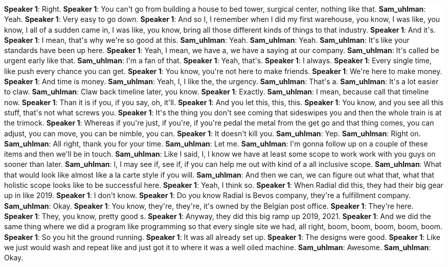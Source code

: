 **Speaker 1**: Right.
**Speaker 1**: You can't go from building a house to bed tower, surgical center, nothing like that.
**Sam_uhlman**: Yeah.
**Speaker 1**: Very easy to go down.
**Speaker 1**: And so I, I remember when I did my first warehouse, you know, I was like, you know, I all of a sudden came in, I was like, you know, bring all those different kinds of things to that industry.
**Speaker 1**: And it's.
**Speaker 1**: I mean, that's why we're so good at this.
**Sam_uhlman**: Yeah.
**Sam_uhlman**: Yeah.
**Sam_uhlman**: It's like your standards have been up here.
**Speaker 1**: Yeah, I mean, we have a, we have a saying at our company.
**Sam_uhlman**: It's called be urgent early like that.
**Sam_uhlman**: I'm a fan of that.
**Speaker 1**: Yeah, that's.
**Speaker 1**: I always.
**Speaker 1**: Every single time, like push every chance you can get.
**Speaker 1**: You know, you're not here to make friends.
**Speaker 1**: We're here to make money.
**Speaker 1**: And time is money.
**Sam_uhlman**: Yeah, I, I like the, the urgency.
**Sam_uhlman**: That's a.
**Sam_uhlman**: It's a lot easier to claw.
**Sam_uhlman**: Claw back timeline later, you know.
**Speaker 1**: Exactly.
**Sam_uhlman**: I mean, because call that timeline now.
**Speaker 1**: Than it is if you, if you say, oh, it'll.
**Speaker 1**: And you let this, this, this.
**Speaker 1**: You know, and you see all this stuff, that's not what screws you.
**Speaker 1**: It's the thing you don't see coming that sideswipes you and then the whole train is at the trimock.
**Speaker 1**: Whereas if you're just, if you're, if you're pedal the metal from the get go and that thing comes, you can adjust, you can move, you can be nimble, you can.
**Speaker 1**: It doesn't kill you.
**Sam_uhlman**: Yep.
**Sam_uhlman**: Right on.
**Sam_uhlman**: All right, thank you for your time.
**Sam_uhlman**: Let me.
**Sam_uhlman**: I'm gonna follow up on a couple of these items and then we'll be in touch.
**Sam_uhlman**: Like I said, I, I know we have at least some scope to work work with you guys on sooner than later.
**Sam_uhlman**: I, I may see if, see if, if you can help me out with kind of a all inclusive scope.
**Sam_uhlman**: What that would look like almost like a la carte style if you will.
**Sam_uhlman**: And then we can, we can figure out what that, what that holistic scope looks like to be successful here.
**Speaker 1**: Yeah, I think so.
**Speaker 1**: When Radial did this, they had their big gear up in like 2019.
**Speaker 1**: I don't know.
**Speaker 1**: Do you know Radial is Bevos company, they're a fulfillment company.
**Sam_uhlman**: Okay.
**Speaker 1**: You know, they're, they're, it's owned by the Belgian post office.
**Speaker 1**: They're here.
**Speaker 1**: They, you know, pretty good s.
**Speaker 1**: Anyway, they did this big ramp up 2019, 2021.
**Speaker 1**: And we did the same thing where we did a program like programming so that every single site we had, all right, boom, boom, boom, boom, boom.
**Speaker 1**: So you hit the ground running.
**Speaker 1**: It was all already set up.
**Speaker 1**: The designs were good.
**Speaker 1**: Like we just would wash and repeat like and just got it to where it was a well oiled machine.
**Sam_uhlman**: Awesome.
**Sam_uhlman**: Okay.